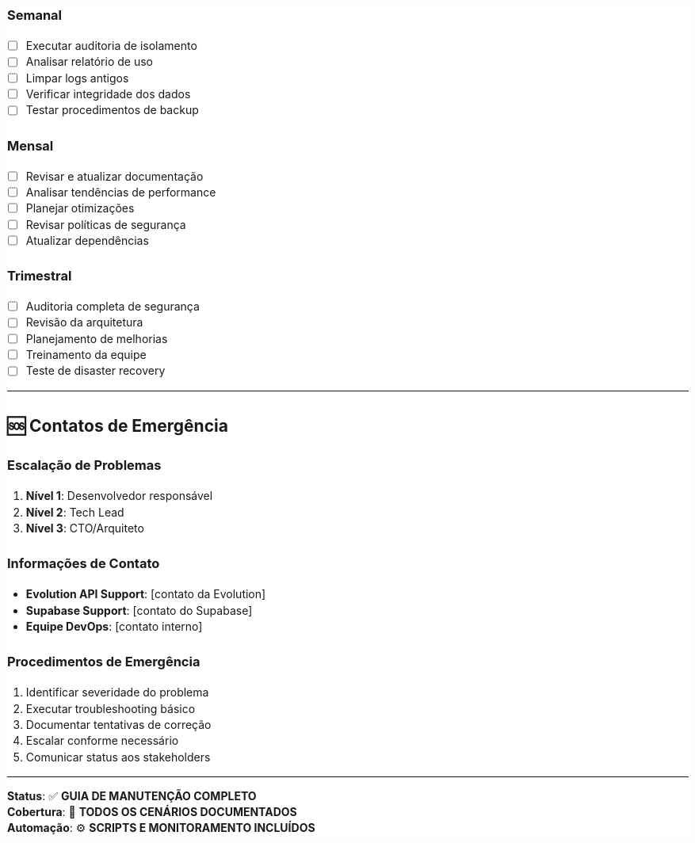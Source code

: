### Semanal
- [ ] Executar auditoria de isolamento
- [ ] Analisar relatório de uso
- [ ] Limpar logs antigos
- [ ] Verificar integridade dos dados
- [ ] Testar procedimentos de backup

### Mensal
- [ ] Revisar e atualizar documentação
- [ ] Analisar tendências de performance
- [ ] Planejar otimizações
- [ ] Revisar políticas de segurança
- [ ] Atualizar dependências

### Trimestral
- [ ] Auditoria completa de segurança
- [ ] Revisão da arquitetura
- [ ] Planejamento de melhorias
- [ ] Treinamento da equipe
- [ ] Teste de disaster recovery

---

## 🆘 Contatos de Emergência

### Escalação de Problemas
1. **Nível 1**: Desenvolvedor responsável
2. **Nível 2**: Tech Lead
3. **Nível 3**: CTO/Arquiteto

### Informações de Contato
- **Evolution API Support**: [contato da Evolution]
- **Supabase Support**: [contato do Supabase]
- **Equipe DevOps**: [contato interno]

### Procedimentos de Emergência
1. Identificar severidade do problema
2. Executar troubleshooting básico
3. Documentar tentativas de correção
4. Escalar conforme necessário
5. Comunicar status aos stakeholders

---

**Status**: ✅ **GUIA DE MANUTENÇÃO COMPLETO**  
**Cobertura**: 🔧 **TODOS OS CENÁRIOS DOCUMENTADOS**  
**Automação**: ⚙️ **SCRIPTS E MONITORAMENTO INCLUÍDOS**
